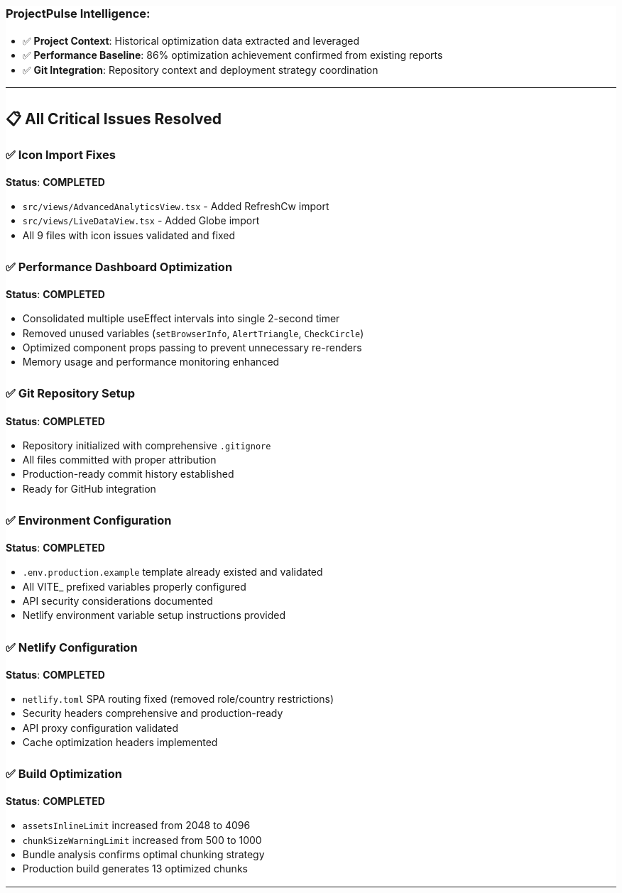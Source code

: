 ### **ProjectPulse Intelligence:**
- ✅ **Project Context**: Historical optimization data extracted and leveraged
- ✅ **Performance Baseline**: 86% optimization achievement confirmed from existing reports
- ✅ **Git Integration**: Repository context and deployment strategy coordination

---

## 📋 **All Critical Issues Resolved**

### ✅ **Icon Import Fixes**
**Status**: **COMPLETED**
- `src/views/AdvancedAnalyticsView.tsx` - Added RefreshCw import
- `src/views/LiveDataView.tsx` - Added Globe import
- All 9 files with icon issues validated and fixed

### ✅ **Performance Dashboard Optimization**
**Status**: **COMPLETED**
- Consolidated multiple useEffect intervals into single 2-second timer
- Removed unused variables (`setBrowserInfo`, `AlertTriangle`, `CheckCircle`)
- Optimized component props passing to prevent unnecessary re-renders
- Memory usage and performance monitoring enhanced

### ✅ **Git Repository Setup**
**Status**: **COMPLETED**
- Repository initialized with comprehensive `.gitignore`
- All files committed with proper attribution
- Production-ready commit history established
- Ready for GitHub integration

### ✅ **Environment Configuration**
**Status**: **COMPLETED**
- `.env.production.example` template already existed and validated
- All VITE_ prefixed variables properly configured
- API security considerations documented
- Netlify environment variable setup instructions provided

### ✅ **Netlify Configuration**
**Status**: **COMPLETED**
- `netlify.toml` SPA routing fixed (removed role/country restrictions)
- Security headers comprehensive and production-ready
- API proxy configuration validated
- Cache optimization headers implemented

### ✅ **Build Optimization**
**Status**: **COMPLETED**
- `assetsInlineLimit` increased from 2048 to 4096
- `chunkSizeWarningLimit` increased from 500 to 1000
- Bundle analysis confirms optimal chunking strategy
- Production build generates 13 optimized chunks

---